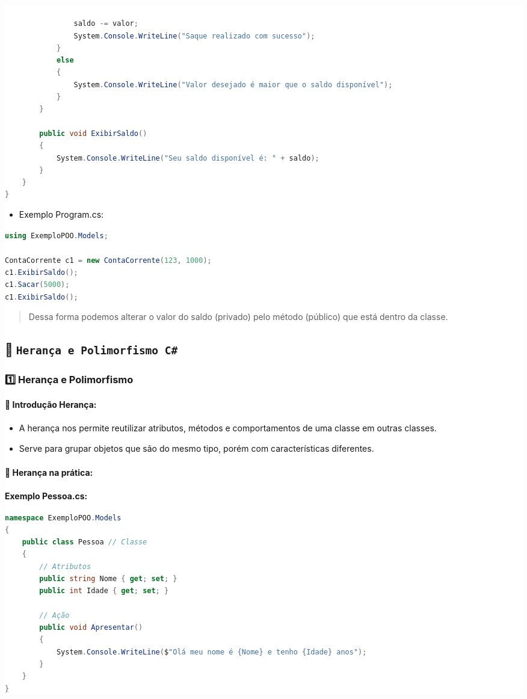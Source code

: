 ~~~~C#

                saldo -= valor;
                System.Console.WriteLine("Saque realizado com sucesso");
            }
            else
            {
                System.Console.WriteLine("Valor desejado é maior que o saldo disponível");
            }
        }

        public void ExibirSaldo()
        {
            System.Console.WriteLine("Seu saldo disponível é: " + saldo);
        }
    }
}
~~~~

* Exemplo Program.cs:

~~~~c#
using ExemploPOO.Models;

ContaCorrente c1 = new ContaCorrente(123, 1000);
c1.ExibirSaldo();
c1.Sacar(5000);
c1.ExibirSaldo();
~~~~

> Dessa forma podemos alterar o valor do saldo (privado) pelo método (público) que está dentro da classe.

## 🚀 ``Herança e Polimorfismo C#``
### 1️⃣ Herança e Polimorfismo 
#### 📍 Introdução Herança:

* A herança nos permite reutilizar atributos, métodos e comportamentos de uma classe em outras classes.

* Serve para grupar objetos que são do mesmo tipo, porém com características diferentes.

#### 📍 Herança na prática:

**Exemplo Pessoa.cs:**

~~~~C#
namespace ExemploPOO.Models
{
    public class Pessoa // Classe
    {   
        // Atributos
        public string Nome { get; set; }
        public int Idade { get; set; }

        // Ação
        public void Apresentar()
        {
            System.Console.WriteLine($"Olá meu nome é {Nome} e tenho {Idade} anos");
        }
    }
}
~~~~
